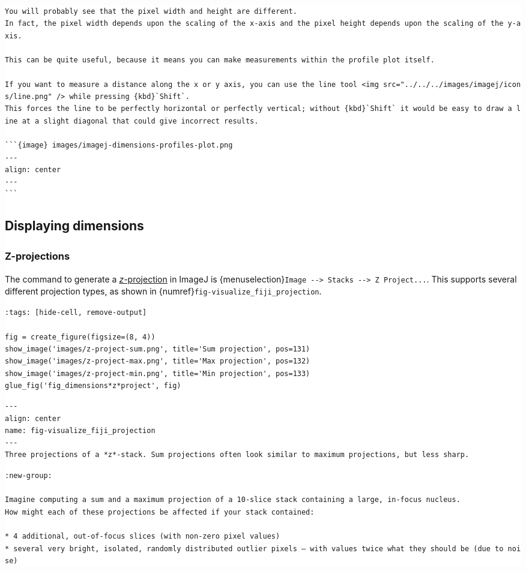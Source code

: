````{tabbed} Solution
You will probably see that the pixel width and height are different.
In fact, the pixel width depends upon the scaling of the x-axis and the pixel height depends upon the scaling of the y-axis.

This can be quite useful, because it means you can make measurements within the profile plot itself.

If you want to measure a distance along the x or y axis, you can use the line tool <img src="../../../images/imagej/icons/line.png" /> while pressing {kbd}`Shift`.
This forces the line to be perfectly horizontal or perfectly vertical; without {kbd}`Shift` it would be easy to draw a line at a slight diagonal that could give incorrect results.

```{image} images/imagej-dimensions-profiles-plot.png
---
align: center
---
```
````



## Displaying dimensions

### Z-projections

The command to generate a [*z*-projection](sec_dims_z_project) in ImageJ is {menuselection}`Image --> Stacks --> Z Project...`.
This supports several different projection types, as shown in {numref}`fig-visualize_fiji_projection`.

```{code-cell} ipython3
:tags: [hide-cell, remove-output]

fig = create_figure(figsize=(8, 4))
show_image('images/z-project-sum.png', title='Sum projection', pos=131)
show_image('images/z-project-max.png', title='Max projection', pos=132)
show_image('images/z-project-min.png', title='Min projection', pos=133)
glue_fig('fig_dimensions*z*project', fig)
```

```{glue:figure} fig_dimensions*z*project
---
align: center
name: fig-visualize_fiji_projection
---
Three projections of a *z*-stack. Sum projections often look similar to maximum projections, but less sharp.
```


```{tabbed} Question
:new-group:

Imagine computing a sum and a maximum projection of a 10-slice stack containing a large, in-focus nucleus.
How might each of these projections be affected if your stack contained:

* 4 additional, out-of-focus slices (with non-zero pixel values)
* several very bright, isolated, randomly distributed outlier pixels – with values twice what they should be (due to noise)
```
